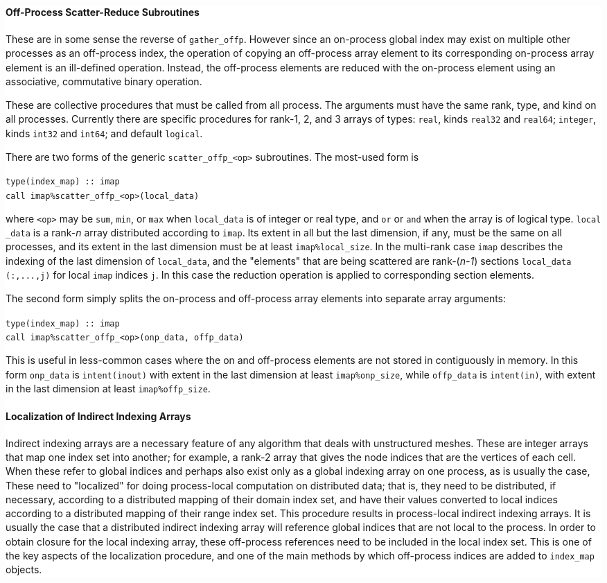 
#### Off-Process Scatter-Reduce Subroutines

These are in some sense the reverse of `gather_offp`. However since an
on-process global index may exist on multiple other processes as an
off-process index, the operation of copying an off-process array element
to its corresponding on-process array element is an ill-defined operation.
Instead, the off-process elements are reduced with the on-process element
using an associative, commutative binary operation.

These are collective procedures that must be called from all process. The
arguments must have the same rank, type, and kind on all processes. Currently
there are specific procedures for rank-1, 2, and 3 arrays of types: `real`,
kinds `real32` and `real64`; `integer`, kinds `int32` and `int64`; and
default `logical`.


There are two forms of the generic `scatter_offp_<op>` subroutines. The
most-used form is
```Fortran
type(index_map) :: imap
call imap%scatter_offp_<op>(local_data)
```
where `<op>` may be `sum`, `min`, or `max` when `local_data` is of integer
or real type, and `or` or `and` when the array is of logical type.
`local_data` is a rank-*n* array distributed according to `imap`. Its extent
in all but the last dimension, if any, must be the same on all processes,
and its extent in the last dimension must be at least `imap%local_size`.
In the multi-rank case `imap` describes the indexing of the last dimension of
`local_data`, and the "elements" that are being scattered are rank-(*n-1*)
sections `local_data(:,...,j)` for local `imap` indices `j`. In this case
the reduction operation is applied to corresponding section elements.

The second form simply splits the on-process and off-process array elements
into separate array arguments:
```Fortran
type(index_map) :: imap
call imap%scatter_offp_<op>(onp_data, offp_data)
```
This is useful in less-common cases where the on and off-process elements are
not stored in contiguously in memory. In this form `onp_data` is `intent(inout)`
with extent in the last dimension at least `imap%onp_size`, while `offp_data`
is `intent(in)`, with extent in the last dimension at least `imap%offp_size`.

#### Localization of Indirect Indexing Arrays

Indirect indexing arrays are a necessary feature of any algorithm that
deals with unstructured meshes. These are integer arrays that map one
index set into another; for example, a rank-2 array that gives the node
indices that are the vertices of each cell. When these refer to global
indices and perhaps also exist only as a global indexing array on one
process, as is usually the case, These need to "localized" for doing
process-local computation on distributed data; that is, they need to be
distributed, if necessary, according to a distributed mapping of their
domain index set, and have their values converted to local indices
according to a distributed mapping of their range index set. This
procedure results in process-local indirect indexing arrays. It is
usually the case that a distributed indirect indexing array will reference
global indices that are not local to the process. In order to obtain
closure for the local indexing array, these off-process references need
to be included in the local index set. This is one of the key aspects
of the localization procedure, and one of the main methods by which
off-process indices are added to `index_map` objects.
